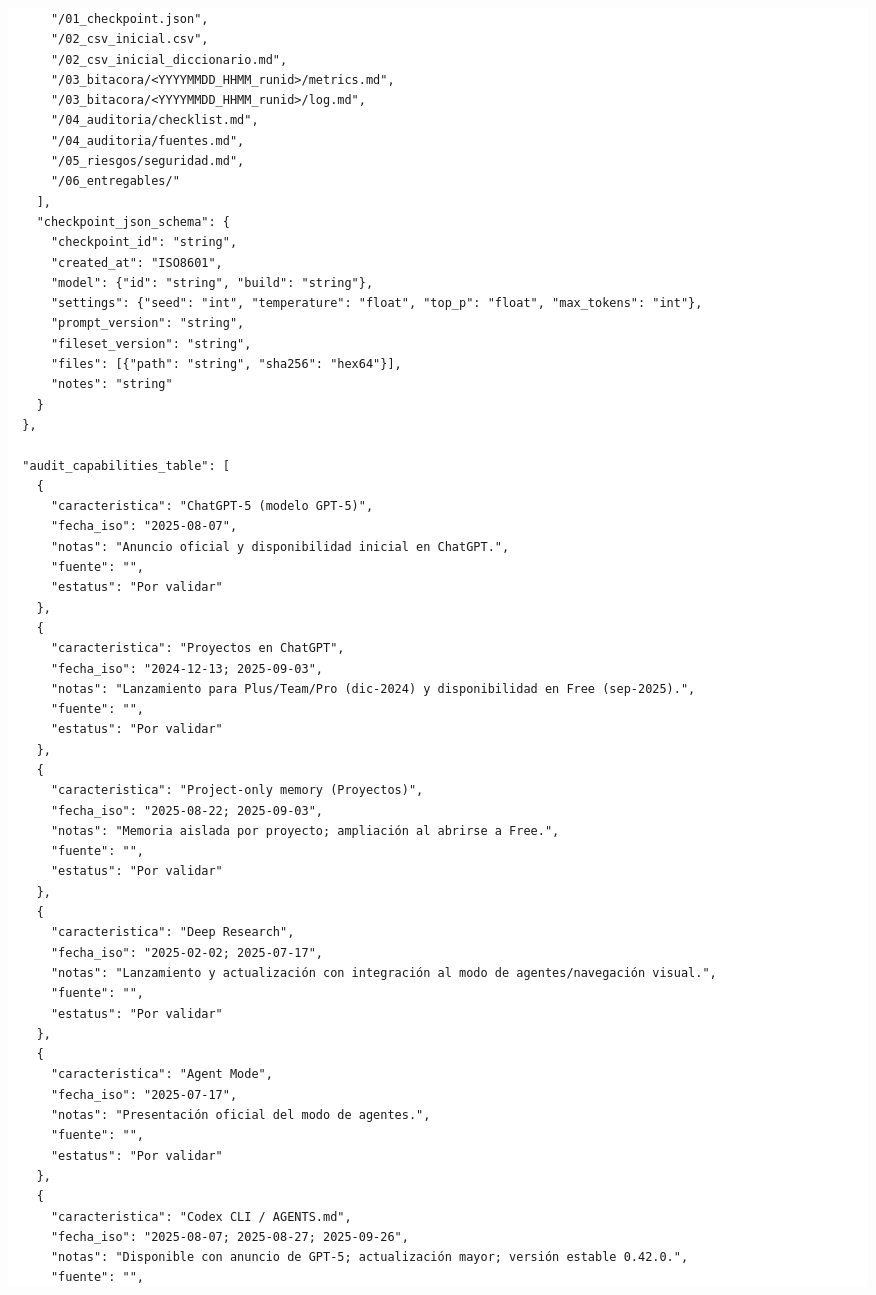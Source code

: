 ```
      "/01_checkpoint.json",
      "/02_csv_inicial.csv",
      "/02_csv_inicial_diccionario.md",
      "/03_bitacora/<YYYYMMDD_HHMM_runid>/metrics.md",
      "/03_bitacora/<YYYYMMDD_HHMM_runid>/log.md",
      "/04_auditoria/checklist.md",
      "/04_auditoria/fuentes.md",
      "/05_riesgos/seguridad.md",
      "/06_entregables/"
    ],
    "checkpoint_json_schema": {
      "checkpoint_id": "string",
      "created_at": "ISO8601",
      "model": {"id": "string", "build": "string"},
      "settings": {"seed": "int", "temperature": "float", "top_p": "float", "max_tokens": "int"},
      "prompt_version": "string",
      "fileset_version": "string",
      "files": [{"path": "string", "sha256": "hex64"}],
      "notes": "string"
    }
  },

  "audit_capabilities_table": [
    {
      "caracteristica": "ChatGPT-5 (modelo GPT-5)",
      "fecha_iso": "2025-08-07",
      "notas": "Anuncio oficial y disponibilidad inicial en ChatGPT.",
      "fuente": "",
      "estatus": "Por validar"
    },
    {
      "caracteristica": "Proyectos en ChatGPT",
      "fecha_iso": "2024-12-13; 2025-09-03",
      "notas": "Lanzamiento para Plus/Team/Pro (dic-2024) y disponibilidad en Free (sep-2025).",
      "fuente": "",
      "estatus": "Por validar"
    },
    {
      "caracteristica": "Project-only memory (Proyectos)",
      "fecha_iso": "2025-08-22; 2025-09-03",
      "notas": "Memoria aislada por proyecto; ampliación al abrirse a Free.",
      "fuente": "",
      "estatus": "Por validar"
    },
    {
      "caracteristica": "Deep Research",
      "fecha_iso": "2025-02-02; 2025-07-17",
      "notas": "Lanzamiento y actualización con integración al modo de agentes/navegación visual.",
      "fuente": "",
      "estatus": "Por validar"
    },
    {
      "caracteristica": "Agent Mode",
      "fecha_iso": "2025-07-17",
      "notas": "Presentación oficial del modo de agentes.",
      "fuente": "",
      "estatus": "Por validar"
    },
    {
      "caracteristica": "Codex CLI / AGENTS.md",
      "fecha_iso": "2025-08-07; 2025-08-27; 2025-09-26",
      "notas": "Disponible con anuncio de GPT-5; actualización mayor; versión estable 0.42.0.",
      "fuente": "",
```